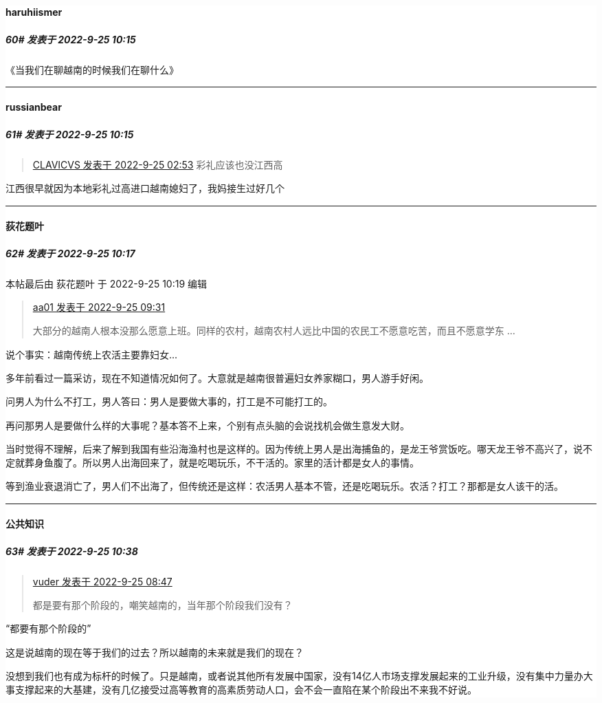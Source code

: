 ####  haruhiismer  
##### 60#       发表于 2022-9-25 10:15

《当我们在聊越南的时候我们在聊什么》



*****

####  russianbear  
##### 61#       发表于 2022-9-25 10:15

<blockquote><a href="httphttps://bbs.saraba1st.com/2b/forum.php?mod=redirect&amp;goto=findpost&amp;pid=57637283&amp;ptid=2096430" target="_blank">CLAVICVS 发表于 2022-9-25 02:53</a>
彩礼应该也没江西高</blockquote>
江西很早就因为本地彩礼过高进口越南媳妇了，我妈接生过好几个

*****

####  荻花题叶  
##### 62#       发表于 2022-9-25 10:17

 本帖最后由 荻花题叶 于 2022-9-25 10:19 编辑 
<blockquote><a href="httphttps://bbs.saraba1st.com/2b/forum.php?mod=redirect&amp;goto=findpost&amp;pid=57638594&amp;ptid=2096430" target="_blank">aa01 发表于 2022-9-25 09:31</a>

大部分的越南人根本没那么愿意上班。同样的农村，越南农村人远比中国的农民工不愿意吃苦，而且不愿意学东 ...</blockquote>
说个事实：越南传统上农活主要靠妇女...

多年前看过一篇采访，现在不知道情况如何了。大意就是越南很普遍妇女养家糊口，男人游手好闲。

问男人为什么不打工，男人答曰：男人是要做大事的，打工是不可能打工的。

再问那男人是要做什么样的大事呢？基本答不上来，个别有点头脑的会说找机会做生意发大财。

当时觉得不理解，后来了解到我国有些沿海渔村也是这样的。因为传统上男人是出海捕鱼的，是龙王爷赏饭吃。哪天龙王爷不高兴了，说不定就葬身鱼腹了。所以男人出海回来了，就是吃喝玩乐，不干活的。家里的活计都是女人的事情。

等到渔业衰退消亡了，男人们不出海了，但传统还是这样：农活男人基本不管，还是吃喝玩乐。农活？打工？那都是女人该干的活。



*****

####  公共知识  
##### 63#       发表于 2022-9-25 10:38

<blockquote><a href="httphttps://bbs.saraba1st.com/2b/forum.php?mod=redirect&amp;goto=findpost&amp;pid=57638259&amp;ptid=2096430" target="_blank">vuder 发表于 2022-9-25 08:47</a>

都是要有那个阶段的，嘲笑越南的，当年那个阶段我们没有？</blockquote>
“都要有那个阶段的”

这是说越南的现在等于我们的过去？所以越南的未来就是我们的现在？

没想到我们也有成为标杆的时候了。只是越南，或者说其他所有发展中国家，没有14亿人市场支撑发展起来的工业升级，没有集中力量办大事支撑起来的大基建，没有几亿接受过高等教育的高素质劳动人口，会不会一直陷在某个阶段出不来我不好说。
